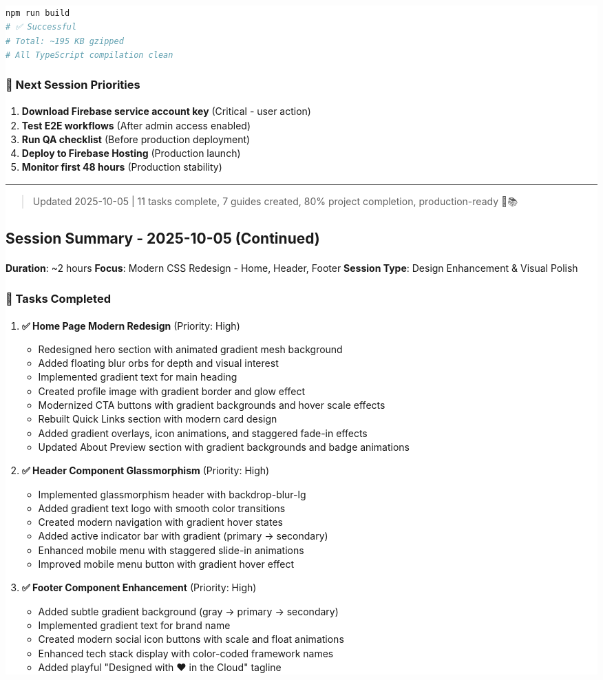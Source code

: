 ```bash
npm run build
# ✅ Successful
# Total: ~195 KB gzipped
# All TypeScript compilation clean
```

### 🎯 Next Session Priorities

1. **Download Firebase service account key** (Critical - user action)
2. **Test E2E workflows** (After admin access enabled)
3. **Run QA checklist** (Before production deployment)
4. **Deploy to Firebase Hosting** (Production launch)
5. **Monitor first 48 hours** (Production stability)

---

> Updated 2025-10-05 | 11 tasks complete, 7 guides created, 80% project completion, production-ready 🎉📚


## Session Summary - 2025-10-05 (Continued)

**Duration**: ~2 hours
**Focus**: Modern CSS Redesign - Home, Header, Footer
**Session Type**: Design Enhancement & Visual Polish

### 🎯 Tasks Completed

1. **✅ Home Page Modern Redesign** (Priority: High)
   - Redesigned hero section with animated gradient mesh background
   - Added floating blur orbs for depth and visual interest
   - Implemented gradient text for main heading
   - Created profile image with gradient border and glow effect
   - Modernized CTA buttons with gradient backgrounds and hover scale effects
   - Rebuilt Quick Links section with modern card design
   - Added gradient overlays, icon animations, and staggered fade-in effects
   - Updated About Preview section with gradient backgrounds and badge animations

2. **✅ Header Component Glassmorphism** (Priority: High)
   - Implemented glassmorphism header with backdrop-blur-lg
   - Added gradient text logo with smooth color transitions
   - Created modern navigation with gradient hover states
   - Added active indicator bar with gradient (primary → secondary)
   - Enhanced mobile menu with staggered slide-in animations
   - Improved mobile menu button with gradient hover effect

3. **✅ Footer Component Enhancement** (Priority: High)
   - Added subtle gradient background (gray → primary → secondary)
   - Implemented gradient text for brand name
   - Created modern social icon buttons with scale and float animations
   - Enhanced tech stack display with color-coded framework names
   - Added playful "Designed with ❤️ in the Cloud" tagline
